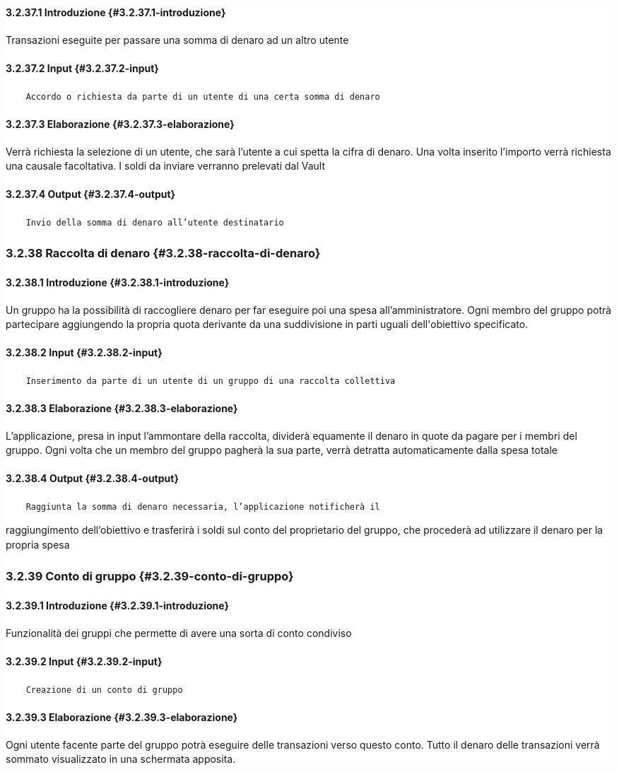 #### **3.2.37.1  Introduzione** {#3.2.37.1-introduzione}

Transazioni eseguite per passare una somma di denaro ad un altro utente

#### **3.2.37.2 Input** {#3.2.37.2-input}

		Accordo o richiesta da parte di un utente di una certa somma di denaro

#### **3.2.37.3 Elaborazione** {#3.2.37.3-elaborazione}

Verrà richiesta la selezione di un utente, che sarà l’utente a cui spetta la cifra di denaro. Una volta inserito l’importo verrà richiesta una causale facoltativa. I soldi da inviare verranno prelevati dal Vault

#### **3.2.37.4 Output** {#3.2.37.4-output}

		Invio della somma di denaro all’utente destinatario

### **3.2.38 Raccolta di denaro** {#3.2.38-raccolta-di-denaro}

#### **3.2.38.1  Introduzione** {#3.2.38.1-introduzione}

Un gruppo ha la possibilità di raccogliere denaro per far eseguire poi una spesa all’amministratore. Ogni membro del gruppo potrà partecipare aggiungendo la propria quota derivante da una suddivisione in parti uguali dell'obiettivo specificato.

#### **3.2.38.2 Input** {#3.2.38.2-input}

		Inserimento da parte di un utente di un gruppo di una raccolta collettiva

#### **3.2.38.3 Elaborazione** {#3.2.38.3-elaborazione}

L’applicazione, presa in input l’ammontare della raccolta, dividerà equamente il denaro in quote da pagare per i membri del gruppo. Ogni volta che un membro del gruppo pagherà la sua parte, verrà detratta automaticamente dalla spesa totale

#### **3.2.38.4 Output** {#3.2.38.4-output}

		Raggiunta la somma di denaro necessaria, l’applicazione notificherà il   
raggiungimento dell’obiettivo e trasferirà i soldi sul conto del proprietario del gruppo, che procederà ad utilizzare il denaro per la propria spesa

### **3.2.39 Conto di gruppo** {#3.2.39-conto-di-gruppo}

#### **3.2.39.1  Introduzione** {#3.2.39.1-introduzione}

Funzionalità dei gruppi che permette di avere una sorta di conto condiviso

#### **3.2.39.2 Input** {#3.2.39.2-input}

		Creazione di un conto di gruppo

#### **3.2.39.3 Elaborazione** {#3.2.39.3-elaborazione}

Ogni utente facente parte del gruppo potrà eseguire delle transazioni verso questo conto. Tutto il denaro delle transazioni verrà sommato visualizzato in una schermata apposita. 
